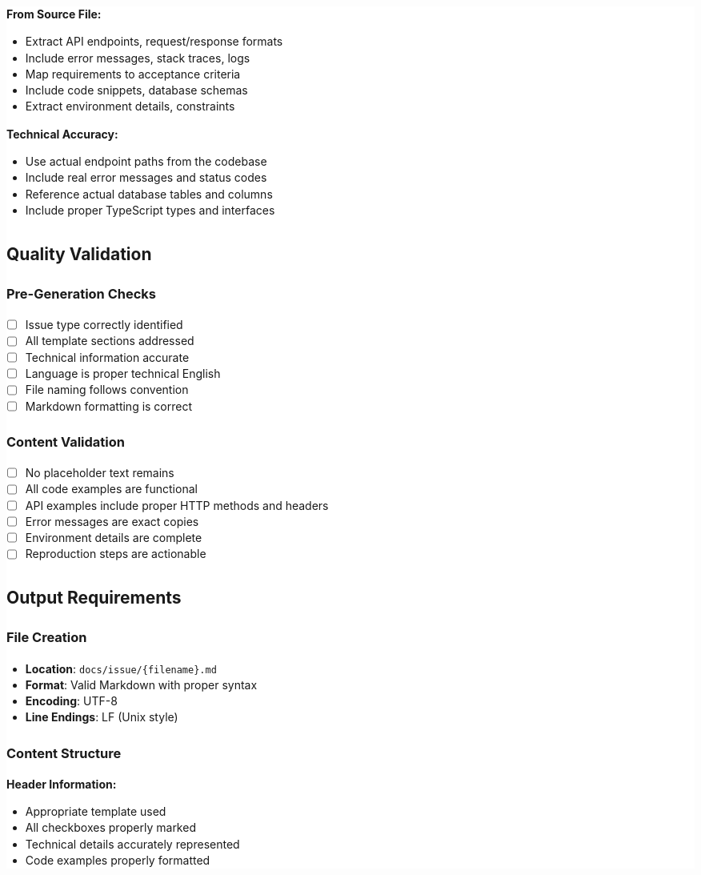 **From Source File:**

- Extract API endpoints, request/response formats
- Include error messages, stack traces, logs
- Map requirements to acceptance criteria
- Include code snippets, database schemas
- Extract environment details, constraints

**Technical Accuracy:**

- Use actual endpoint paths from the codebase
- Include real error messages and status codes
- Reference actual database tables and columns
- Include proper TypeScript types and interfaces

## Quality Validation

### Pre-Generation Checks

- [ ] Issue type correctly identified
- [ ] All template sections addressed
- [ ] Technical information accurate
- [ ] Language is proper technical English
- [ ] File naming follows convention
- [ ] Markdown formatting is correct

### Content Validation

- [ ] No placeholder text remains
- [ ] All code examples are functional
- [ ] API examples include proper HTTP methods and headers
- [ ] Error messages are exact copies
- [ ] Environment details are complete
- [ ] Reproduction steps are actionable

## Output Requirements

### File Creation

- **Location**: `docs/issue/{filename}.md`
- **Format**: Valid Markdown with proper syntax
- **Encoding**: UTF-8
- **Line Endings**: LF (Unix style)

### Content Structure

**Header Information:**

- Appropriate template used
- All checkboxes properly marked
- Technical details accurately represented
- Code examples properly formatted
